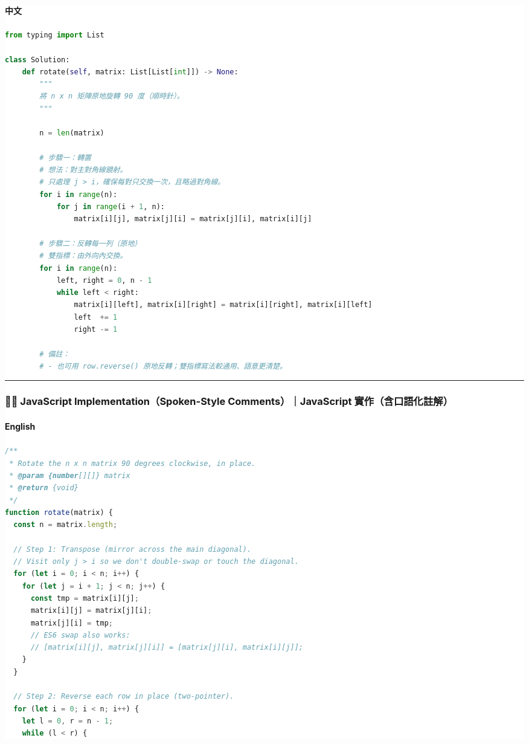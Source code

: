 #### 中文

```python
from typing import List

class Solution:
    def rotate(self, matrix: List[List[int]]) -> None:
        """
        將 n x n 矩陣原地旋轉 90 度（順時針）。
        """

        n = len(matrix)

        # 步驟一：轉置
        # 想法：對主對角線鏡射。
        # 只處理 j > i，確保每對只交換一次，且略過對角線。
        for i in range(n):
            for j in range(i + 1, n):
                matrix[i][j], matrix[j][i] = matrix[j][i], matrix[i][j]

        # 步驟二：反轉每一列（原地）
        # 雙指標：由外向內交換。
        for i in range(n):
            left, right = 0, n - 1
            while left < right:
                matrix[i][left], matrix[i][right] = matrix[i][right], matrix[i][left]
                left  += 1
                right -= 1

        # 備註：
        # - 也可用 row.reverse() 原地反轉；雙指標寫法較通用、語意更清楚。
```

---

### 🧑‍💻 JavaScript Implementation（Spoken-Style Comments）｜JavaScript 實作（含口語化註解）

#### English

```javascript
/**
 * Rotate the n x n matrix 90 degrees clockwise, in place.
 * @param {number[][]} matrix
 * @return {void}
 */
function rotate(matrix) {
  const n = matrix.length;

  // Step 1: Transpose (mirror across the main diagonal).
  // Visit only j > i so we don't double-swap or touch the diagonal.
  for (let i = 0; i < n; i++) {
    for (let j = i + 1; j < n; j++) {
      const tmp = matrix[i][j];
      matrix[i][j] = matrix[j][i];
      matrix[j][i] = tmp;
      // ES6 swap also works:
      // [matrix[i][j], matrix[j][i]] = [matrix[j][i], matrix[i][j]];
    }
  }

  // Step 2: Reverse each row in place (two-pointer).
  for (let i = 0; i < n; i++) {
    let l = 0, r = n - 1;
    while (l < r) {
```